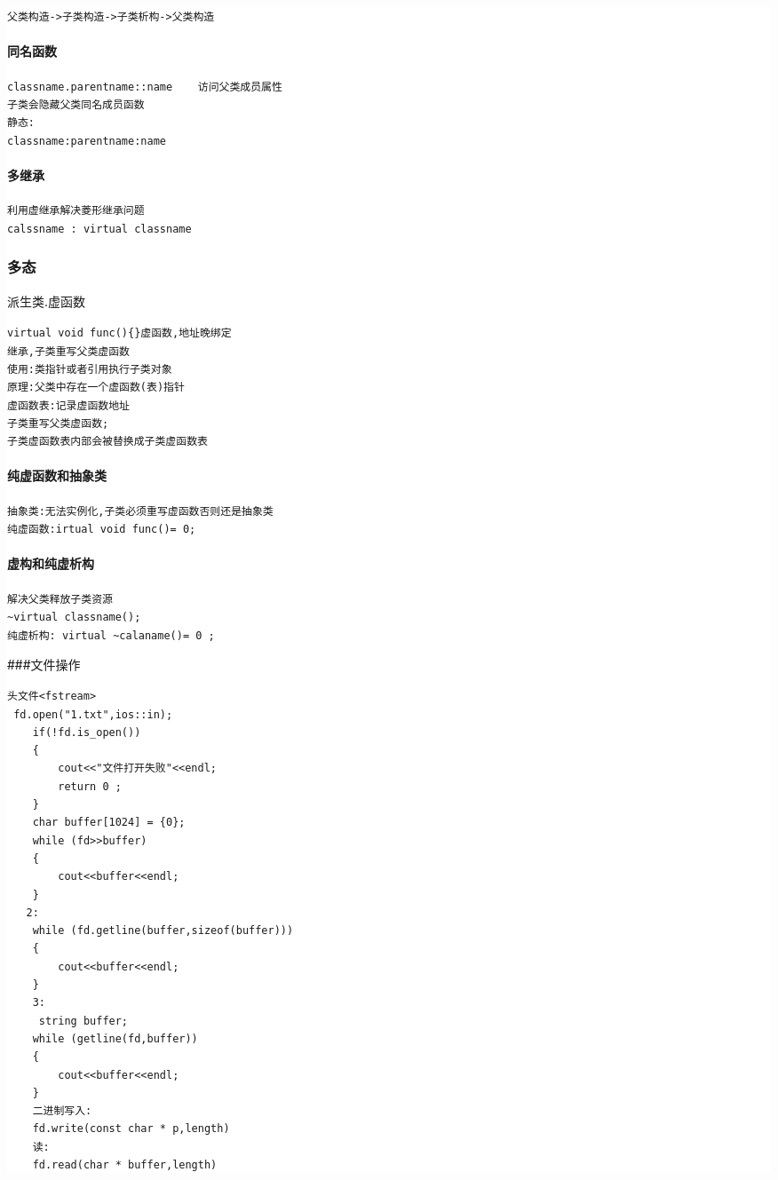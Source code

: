  	父类构造->子类构造->子类析构->父类构造
 
 #### 同名函数
 
 	classname.parentname::name    访问父类成员属性
 	子类会隐藏父类同名成员函数
 	静态:
 	classname:parentname:name
 	
 #### 多继承
 
 	利用虚继承解决菱形继承问题
 	calssname : virtual classname
 	
 ### 多态
 派生类.虚函数
 
 	virtual void func(){}虚函数,地址晚绑定
 	继承,子类重写父类虚函数
 	使用:类指针或者引用执行子类对象
 	原理:父类中存在一个虚函数(表)指针
 	虚函数表:记录虚函数地址
 	子类重写父类虚函数;
 	子类虚函数表内部会被替换成子类虚函数表
 
 #### 纯虚函数和抽象类
 
 	抽象类:无法实例化,子类必须重写虚函数否则还是抽象类
 	纯虚函数:irtual void func()= 0;
 
 #### 虚构和纯虚析构
 
 	解决父类释放子类资源
 	~virtual classname();
 	纯虚析构: virtual ~calaname()= 0 ;
 
 
 ###文件操作

	头文件<fstream>
	 fd.open("1.txt",ios::in);
	    if(!fd.is_open())
	    {
	        cout<<"文件打开失败"<<endl;
	        return 0 ;
	    }
	    char buffer[1024] = {0};
	    while (fd>>buffer)
	    {
	        cout<<buffer<<endl;
	    }
	   2:
	    while (fd.getline(buffer,sizeof(buffer)))
	    {
	        cout<<buffer<<endl;
	    }
	    3:
	     string buffer;
	    while (getline(fd,buffer))
	    {
	        cout<<buffer<<endl;
	    }
	    二进制写入:
	    fd.write(const char * p,length)
	    读:
	    fd.read(char * buffer,length)
